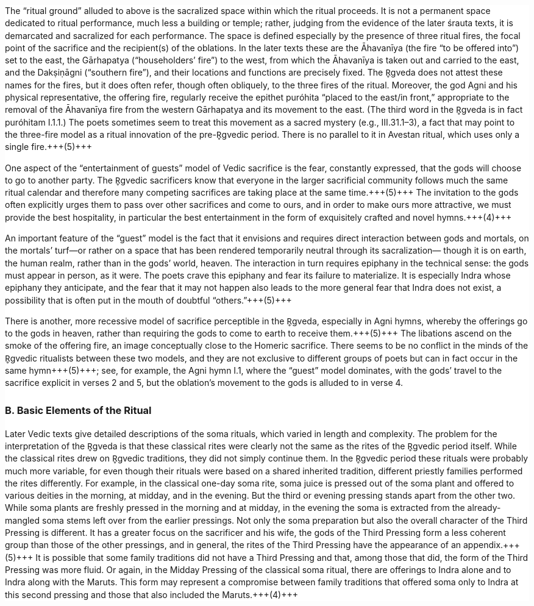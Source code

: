 The “ritual ground” alluded to above is the sacralized space within which the ritual proceeds. It is not a permanent space dedicated to ritual performance, much less  a building or temple; rather, judging from the evidence of the later śrauta texts, it is  demarcated and sacralized for each performance. The space is defined especially by  the presence of three ritual fires, the focal point of the sacrifice and the recipient(s)  of the oblations. In the later texts these are the Āhavanīya (the fire “to be offered  into”) set to the east, the Gārhapatya (“householders’ fire”) to the west, from which  the Āhavanīya is taken out and carried to the east, and the Dakṣiṇāgni (“southern  fire”), and their locations and functions are precisely fixed. The R̥gveda does not  attest these names for the fires, but it does often refer, though often obliquely, to  the three fires of the ritual. Moreover, the god Agni and his physical representative,  the offering fire, regularly receive the epithet puróhita “placed to the east/in front,”  appropriate to the removal of the Āhavanīya fire from the western Gārhapatya  and its movement to the east. (The third word in the R̥gveda is in fact puróhitam I.1.1.) The poets sometimes seem to treat this movement as a sacred mystery (e.g.,  III.31.1–3), a fact that may point to the three-fire model as a ritual innovation of  the pre-R̥gvedic period. There is no parallel to it in Avestan ritual, which uses only  a single fire.+++(5)+++ 

One aspect of the “entertainment of guests” model of Vedic sacrifice is the fear,  constantly expressed, that the gods will choose to go to another party. The R̥gvedic  sacrificers know that everyone in the larger sacrificial community follows much the  same ritual calendar and therefore many competing sacrifices are taking place at  the same time.+++(5)+++ The invitation to the gods often explicitly urges them to pass over  other sacrifices and come to ours, and in order to make ours more attractive, we  must provide the best hospitality, in particular the best entertainment in the form  of exquisitely crafted and novel hymns.+++(4)+++ 

An important feature of the “guest” model is the fact that it envisions and  requires direct interaction between gods and mortals, on the mortals’ turf—or  rather on a space that has been rendered temporarily neutral through its sacralization— though it is on earth, the human realm, rather than in the gods’ world, heaven. The interaction in turn requires epiphany in the technical sense: the gods  must appear in person, as it were. The poets crave this epiphany and fear its failure  to materialize. It is especially Indra whose epiphany they anticipate, and the fear  that it may not happen also leads to the more general fear that Indra does not exist,  a possibility that is often put in the mouth of doubtful “others.”+++(5)+++ 

There is another, more recessive model of sacrifice perceptible in the R̥gveda,  especially in Agni hymns, whereby the offerings go to the gods in heaven, rather  than requiring the gods to come to earth to receive them.+++(5)+++ The libations ascend on  the smoke of the offering fire, an image conceptually close to the Homeric sacrifice.  There seems to be no conflict in the minds of the R̥gvedic ritualists between these  two models, and they are not exclusive to different groups of poets but can in fact  occur in the same hymn+++(5)+++; see, for example, the Agni hymn I.1, where the “guest”  model dominates, with the gods’ travel to the sacrifice explicit in verses 2 and 5, but  the oblation’s movement to the gods is alluded to in verse 4. 

### B. Basic Elements of the Ritual 
Later Vedic texts give detailed descriptions of the soma rituals, which varied in  length and complexity. The problem for the interpretation of the R̥gveda is that  these classical rites were clearly not the same as the rites of the R̥gvedic period  itself. While the classical rites drew on R̥gvedic traditions, they did not simply continue them. In the R̥gvedic period these rituals were probably much more variable,  for even though their rituals were based on a shared inherited tradition, different  priestly families performed the rites differently. For example, in the classical one-day  soma rite, soma juice is pressed out of the soma plant and offered to various deities  in the morning, at midday, and in the evening. But the third or evening pressing  stands apart from the other two. While soma plants are freshly pressed in the morning and at midday, in the evening the soma is extracted from the already-mangled  soma stems left over from the earlier pressings. Not only the soma preparation but  also the overall character of the Third Pressing is different. It has a greater focus on  the sacrificer and his wife, the gods of the Third Pressing form a less coherent group  than those of the other pressings, and in general, the rites of the Third Pressing  have the appearance of an appendix.+++(5)+++ It is possible that some family traditions did  not have a Third Pressing and that, among those that did, the form of the Third  Pressing was more fluid. Or again, in the Midday Pressing of the classical soma  ritual, there are offerings to Indra alone and to Indra along with the Maruts. This  form may represent a compromise between family traditions that offered soma only  to Indra at this second pressing and those that also included the Maruts.+++(4)+++ 
